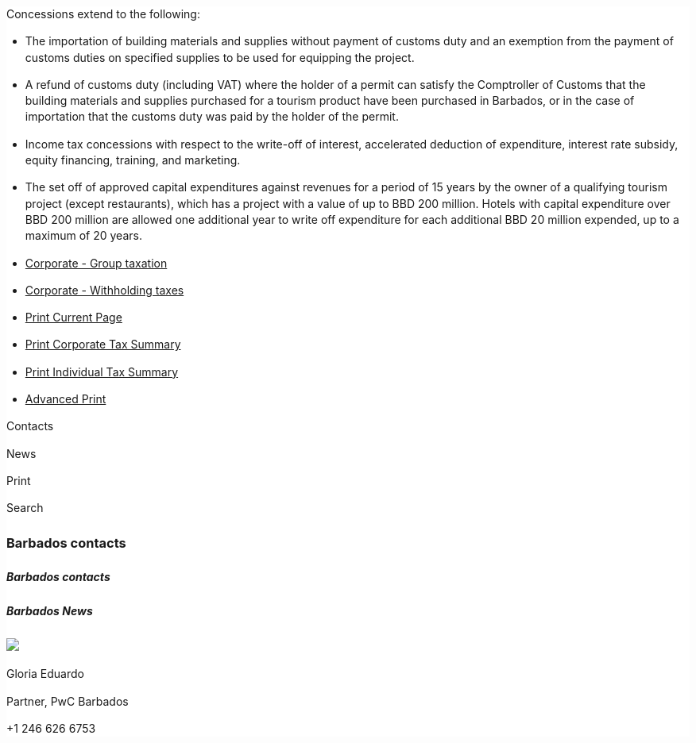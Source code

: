 Concessions extend to the following:

* The importation of building materials and supplies without payment of customs duty and an exemption from the payment of customs duties on specified supplies to be used for equipping the project.
* A refund of customs duty (including VAT) where the holder of a permit can satisfy the Comptroller of Customs that the building materials and supplies purchased for a tourism product have been purchased in Barbados, or in the case of importation that the customs duty was paid by the holder of the permit.
* Income tax concessions with respect to the write-off of interest, accelerated deduction of expenditure, interest rate subsidy, equity financing, training, and marketing.
* The set off of approved capital expenditures against revenues for a period of 15 years by the owner of a qualifying tourism project (except restaurants), which has a project with a value of up to BBD 200 million. Hotels with capital expenditure over BBD 200 million are allowed one additional year to write off expenditure for each additional BBD 20 million expended, up to a maximum of 20 years.


* [Corporate - Group taxation](group-taxation.html)
* [Corporate - Withholding taxes](../../barbados%3FtopicTypeId=d81ae229-7a96-42b6-8259-b912bb9d0322.html)





* [Print Current Page](tax-credits-and-incentives.html#)
* [Print Corporate Tax Summary](tax-credits-and-incentives.html#)
* [Print Individual Tax Summary](tax-credits-and-incentives.html#)
* [Advanced Print](tax-credits-and-incentives.html#)

 Contacts


 News


 Print


 Search





### Barbados contacts

##### Barbados contacts



##### Barbados News



![](../../-/media/world-wide-tax-summaries/attachments/barbados---gloria-eduardo.ashx%3Frev=06c00b9babb74325914ddf02bc0c395a&revision=06c00b9b-abb7-4325-914d-df02bc0c395a&hash=DC4345C424581A87DDF42794BAFFDC055E615E13)

Gloria Eduardo

Partner, PwC Barbados

+1 246 626 6753


